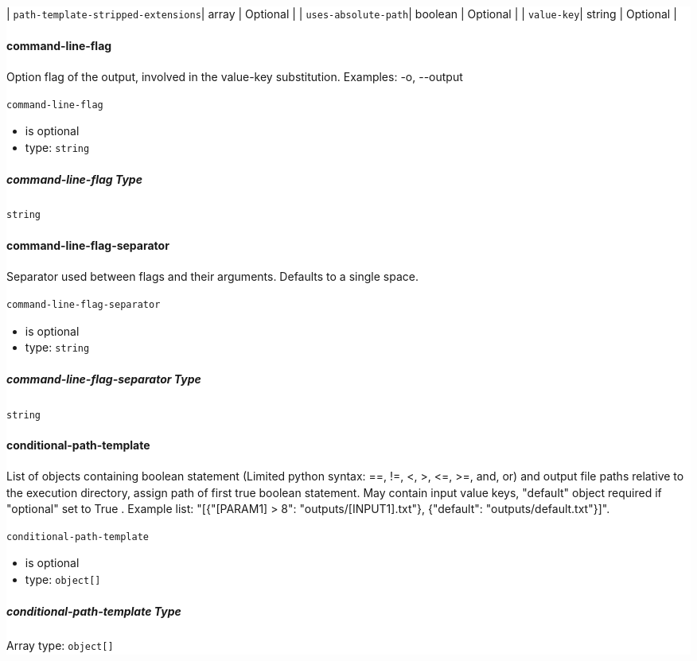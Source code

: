 | `path-template-stripped-extensions`| array | Optional |
| `uses-absolute-path`| boolean | Optional |
| `value-key`| string | Optional |



#### command-line-flag

Option flag of the output, involved in the value-key substitution. Examples: -o, --output

`command-line-flag`
* is optional
* type: `string`

##### command-line-flag Type


`string`








#### command-line-flag-separator

Separator used between flags and their arguments. Defaults to a single space.

`command-line-flag-separator`
* is optional
* type: `string`

##### command-line-flag-separator Type


`string`








#### conditional-path-template

List of objects containing boolean statement (Limited python syntax: ==, !=, <, >, <=, >=, and, or) and output file paths relative to the execution directory, assign path of first true boolean statement. May contain input value keys, "default" object required if "optional" set to True . Example list: "[{"[PARAM1] > 8": "outputs/[INPUT1].txt"}, {"default": "outputs/default.txt"}]".

`conditional-path-template`
* is optional
* type: `object[]`


##### conditional-path-template Type


Array type: `object[]`
